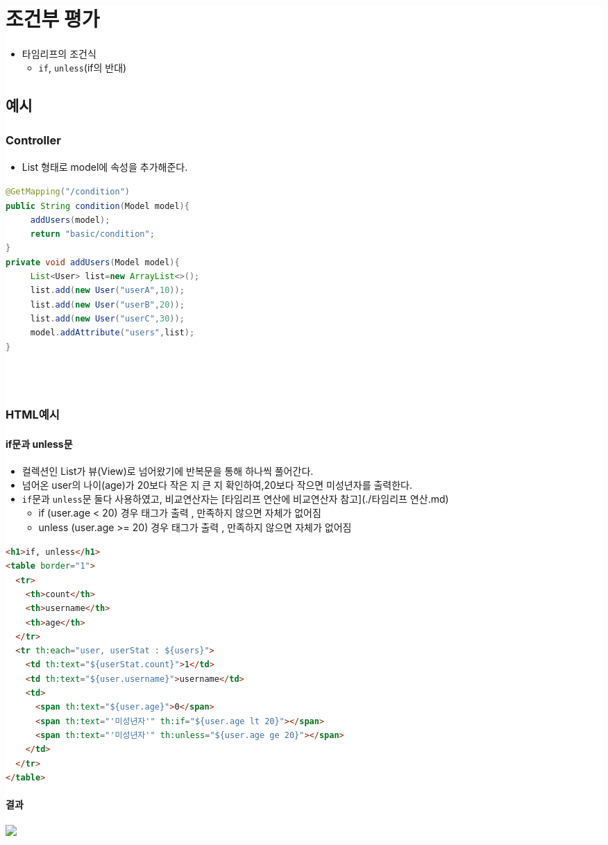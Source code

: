 # 조건부 평가
 - 타임리프의 조건식 
   - `if`, `unless`(if의 반대)

## 예시
### Controller
 - List 형태로 model에 속성을 추가해준다.
```java
@GetMapping("/condition")
public String condition(Model model){
     addUsers(model);
     return "basic/condition";
}
private void addUsers(Model model){
     List<User> list=new ArrayList<>();
     list.add(new User("userA",10));
     list.add(new User("userB",20));
     list.add(new User("userC",30));
     model.addAttribute("users",list);
}
```


<br></br>

### HTML예시
#### if문과 unless문
 - 컬렉션인 List가 뷰(View)로 넘어왔기에 반복문을 통해 하나씩 풀어간다.
 - 넘어온 user의 나이(age)가 20보다 작은 지 큰 지 확인하여,20보다 작으면 미성년자를 출력한다.
 - `if`문과 `unless`문 둘다 사용하였고, 비교연산자는 [타임리프 연산에 비교연산자 참고](./타임리프 연산.md)
   - if (user.age < 20) 경우 <span> 태그가 출력 , 만족하지 않으면 <span> 자체가 없어짐
   - unless (user.age >= 20) 경우 <span> 태그가 출력 , 만족하지 않으면 <span> 자체가 없어짐
```html
<h1>if, unless</h1>
<table border="1">
  <tr>
    <th>count</th>
    <th>username</th>
    <th>age</th>
  </tr>
  <tr th:each="user, userStat : ${users}">
    <td th:text="${userStat.count}">1</td>
    <td th:text="${user.username}">username</td>
    <td>
      <span th:text="${user.age}">0</span>
      <span th:text="'미성년자'" th:if="${user.age lt 20}"></span>
      <span th:text="'미성년자'" th:unless="${user.age ge 20}"></span>
    </td>
  </tr>
</table>
```
#### 결과
<img src="https://user-images.githubusercontent.com/104331549/203860294-46f76ee0-9d4e-468c-9dcc-97271a37f59d.png" width="70%">
